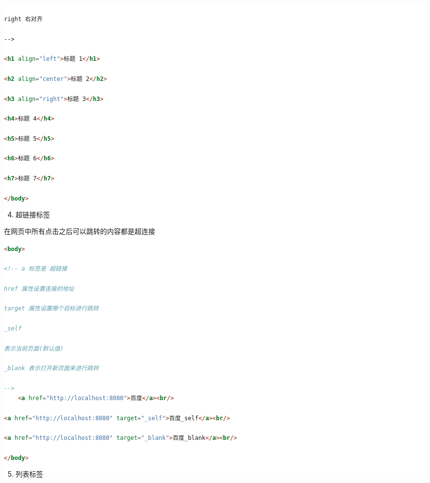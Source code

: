 ```html

right 右对齐 

--> 

<h1 align="left">标题 1</h1> 

<h2 align="center">标题 2</h2> 

<h3 align="right">标题 3</h3> 

<h4>标题 4</h4> 

<h5>标题 5</h5> 

<h6>标题 6</h6> 

<h7>标题 7</h7> 

</body>
```

4.   超链接标签  

在网页中所有点击之后可以跳转的内容都是超连接 

```html
<body> 

<!-- a 标签是 超链接 

href 属性设置连接的地址 

target 属性设置哪个目标进行跳转 

_self 

表示当前页面(默认值)

_blank 表示打开新页面来进行跳转 

-->
    <a href="http://localhost:8080">百度</a><br/> 

<a href="http://localhost:8080" target="_self">百度_self</a><br/> 

<a href="http://localhost:8080" target="_blank">百度_blank</a><br/> 

</body>
```

5.   列表标签  
